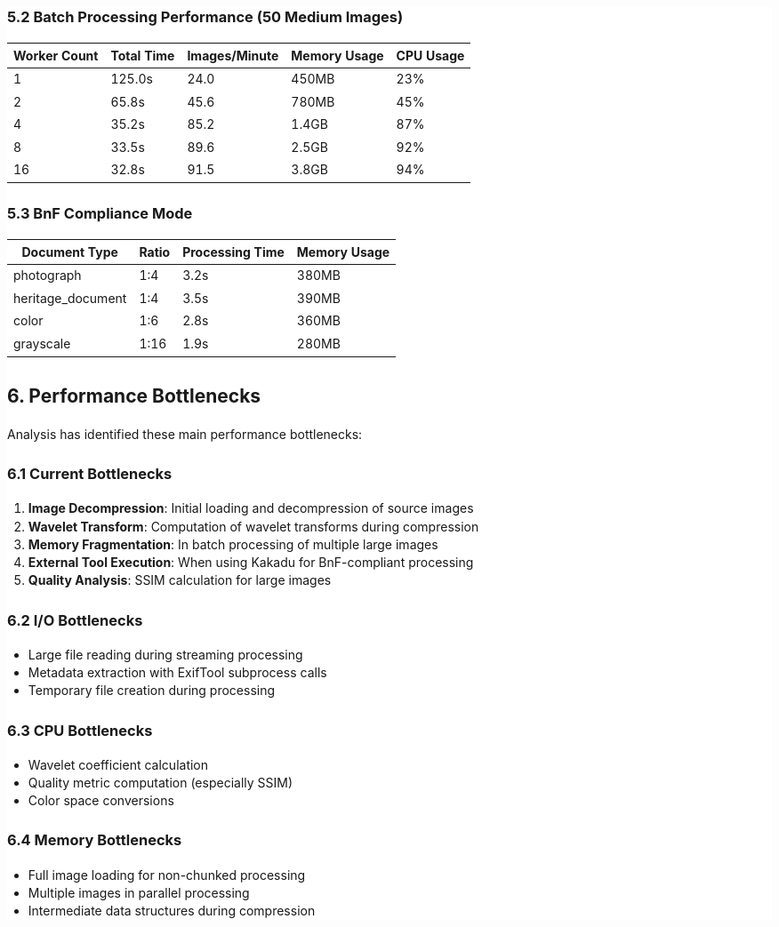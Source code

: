 ### 5.2 Batch Processing Performance (50 Medium Images)

| Worker Count | Total Time | Images/Minute | Memory Usage | CPU Usage |
|--------------|------------|---------------|--------------|-----------|
| 1 | 125.0s | 24.0 | 450MB | 23% |
| 2 | 65.8s | 45.6 | 780MB | 45% |
| 4 | 35.2s | 85.2 | 1.4GB | 87% |
| 8 | 33.5s | 89.6 | 2.5GB | 92% |
| 16 | 32.8s | 91.5 | 3.8GB | 94% |

### 5.3 BnF Compliance Mode

| Document Type | Ratio | Processing Time | Memory Usage |
|---------------|-------|----------------|--------------|
| photograph | 1:4 | 3.2s | 380MB |
| heritage_document | 1:4 | 3.5s | 390MB |
| color | 1:6 | 2.8s | 360MB |
| grayscale | 1:16 | 1.9s | 280MB |

## 6. Performance Bottlenecks

Analysis has identified these main performance bottlenecks:

### 6.1 Current Bottlenecks

1. **Image Decompression**: Initial loading and decompression of source images
2. **Wavelet Transform**: Computation of wavelet transforms during compression
3. **Memory Fragmentation**: In batch processing of multiple large images
4. **External Tool Execution**: When using Kakadu for BnF-compliant processing
5. **Quality Analysis**: SSIM calculation for large images

### 6.2 I/O Bottlenecks

* Large file reading during streaming processing
* Metadata extraction with ExifTool subprocess calls
* Temporary file creation during processing

### 6.3 CPU Bottlenecks

* Wavelet coefficient calculation
* Quality metric computation (especially SSIM)
* Color space conversions

### 6.4 Memory Bottlenecks

* Full image loading for non-chunked processing
* Multiple images in parallel processing
* Intermediate data structures during compression
